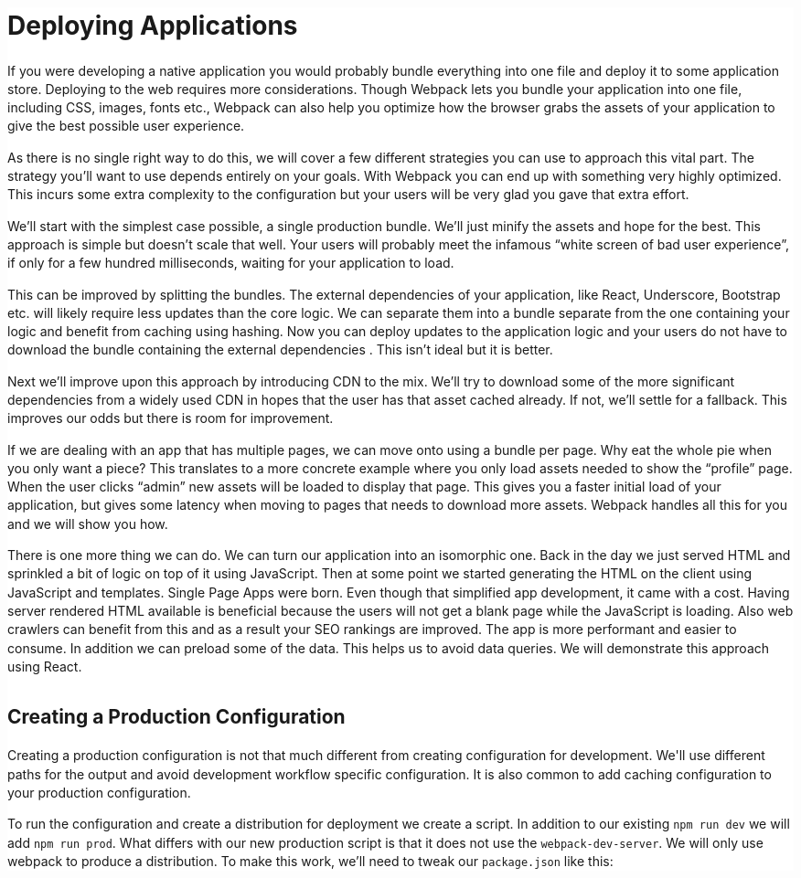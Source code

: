 # Deploying Applications

If you were developing a native application you would probably bundle everything into one file and deploy it to some application store. Deploying to the web requires more considerations. Though Webpack lets you bundle your application into one file, including CSS, images, fonts etc., Webpack can also help you optimize how the browser grabs the assets of your application to give the best possible user experience.

As there is no single right way to do this, we will cover a few different strategies you can use to approach this vital part. The strategy you’ll want to use depends entirely on your goals. With Webpack you can end up with something very highly optimized. This incurs some extra complexity to the configuration but your users will be very glad you gave that extra effort.

We’ll start with the simplest case possible, a single production bundle. We’ll just minify the assets and hope for the best. This approach is simple but doesn’t scale that well. Your users will probably meet the infamous “white screen of bad user experience”, if only for a few hundred milliseconds, waiting for your application to load.

This can be improved by splitting the bundles. The external dependencies of your application, like React, Underscore, Bootstrap etc. will likely require less updates than the core logic. We can separate them into a bundle separate from the one containing your logic and benefit from caching using hashing. Now you can deploy updates to the application logic and your users do not have to download the bundle containing the external dependencies . This isn’t ideal but it is better.

Next we’ll improve upon this approach by introducing CDN to the mix. We’ll try to download some of the more significant dependencies from a widely used CDN in hopes that the user has that asset cached already. If not, we’ll settle for a fallback. This improves our odds but there is room for improvement.

If we are dealing with an app that has multiple pages, we can move onto using a bundle per page. Why eat the whole pie when you only want a piece? This translates to a more concrete example where you only load assets needed to show the “profile” page. When the user clicks “admin” new assets will be loaded to display that page. This gives you a faster initial load of your application, but gives some latency when moving to pages that needs to download more assets. Webpack handles all this for you and we will show you how.

There is one more thing we can do. We can turn our application into an isomorphic one. Back in the day we just served HTML and sprinkled a bit of logic on top of it using JavaScript. Then at some point we started generating the HTML on the client using JavaScript and templates. Single Page Apps were born. Even though that simplified app development, it came with a cost. Having server rendered HTML available is beneficial because the users will not get a blank page while the JavaScript is loading. Also web crawlers can benefit from this and as a result your SEO rankings are improved. The app is more performant and easier to consume. In addition we can preload some of the data. This helps us to avoid data queries. We will demonstrate this approach using React.

## Creating a Production Configuration

Creating a production configuration is not that much different from creating configuration for development. We'll use different paths for the output and avoid development workflow specific configuration. It is also common to add caching configuration to your production configuration.

To run the configuration and create a distribution for deployment we create a script. In addition to our existing `npm run dev` we will add `npm run prod`. What differs with our new production script is that it does not use the `webpack-dev-server`. We will only use webpack to produce a distribution. To make this work, we’ll need to tweak our `package.json` like this:
